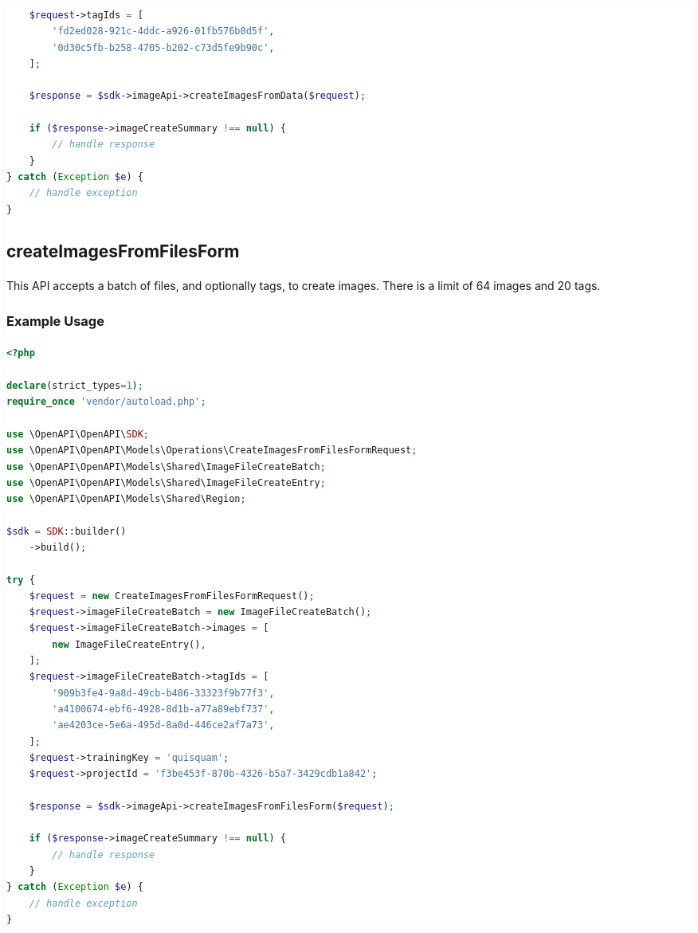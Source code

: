 ```php
    $request->tagIds = [
        'fd2ed028-921c-4ddc-a926-01fb576b0d5f',
        '0d30c5fb-b258-4705-b202-c73d5fe9b90c',
    ];

    $response = $sdk->imageApi->createImagesFromData($request);

    if ($response->imageCreateSummary !== null) {
        // handle response
    }
} catch (Exception $e) {
    // handle exception
}
```

## createImagesFromFilesForm

This API accepts a batch of files, and optionally tags, to create images. There is a limit of 64 images and 20 tags.

### Example Usage

```php
<?php

declare(strict_types=1);
require_once 'vendor/autoload.php';

use \OpenAPI\OpenAPI\SDK;
use \OpenAPI\OpenAPI\Models\Operations\CreateImagesFromFilesFormRequest;
use \OpenAPI\OpenAPI\Models\Shared\ImageFileCreateBatch;
use \OpenAPI\OpenAPI\Models\Shared\ImageFileCreateEntry;
use \OpenAPI\OpenAPI\Models\Shared\Region;

$sdk = SDK::builder()
    ->build();

try {
    $request = new CreateImagesFromFilesFormRequest();
    $request->imageFileCreateBatch = new ImageFileCreateBatch();
    $request->imageFileCreateBatch->images = [
        new ImageFileCreateEntry(),
    ];
    $request->imageFileCreateBatch->tagIds = [
        '909b3fe4-9a8d-49cb-b486-33323f9b77f3',
        'a4100674-ebf6-4928-8d1b-a77a89ebf737',
        'ae4203ce-5e6a-495d-8a0d-446ce2af7a73',
    ];
    $request->trainingKey = 'quisquam';
    $request->projectId = 'f3be453f-870b-4326-b5a7-3429cdb1a842';

    $response = $sdk->imageApi->createImagesFromFilesForm($request);

    if ($response->imageCreateSummary !== null) {
        // handle response
    }
} catch (Exception $e) {
    // handle exception
}
```
